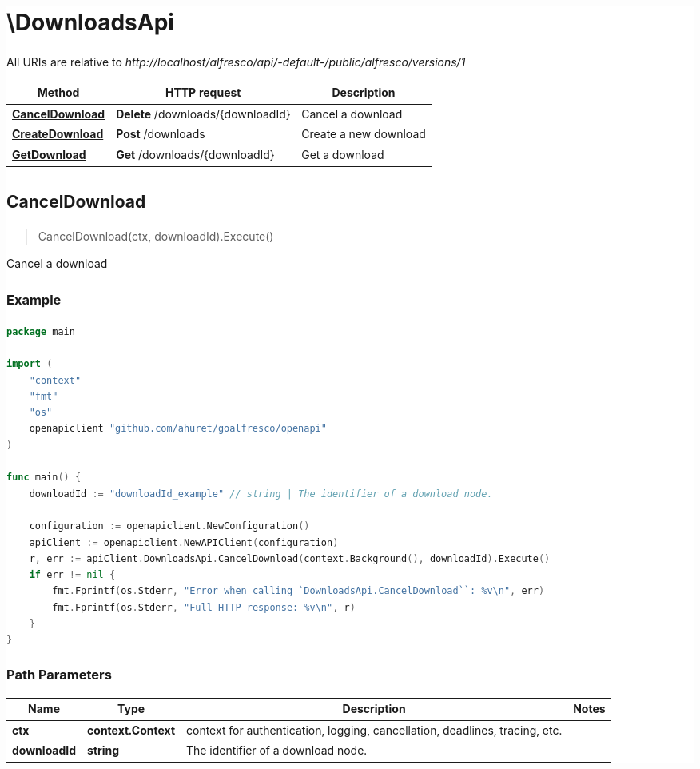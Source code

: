 # \DownloadsApi

All URIs are relative to *http://localhost/alfresco/api/-default-/public/alfresco/versions/1*

Method | HTTP request | Description
------------- | ------------- | -------------
[**CancelDownload**](DownloadsApi.md#CancelDownload) | **Delete** /downloads/{downloadId} | Cancel a download
[**CreateDownload**](DownloadsApi.md#CreateDownload) | **Post** /downloads | Create a new download
[**GetDownload**](DownloadsApi.md#GetDownload) | **Get** /downloads/{downloadId} | Get a download



## CancelDownload

> CancelDownload(ctx, downloadId).Execute()

Cancel a download



### Example

```go
package main

import (
    "context"
    "fmt"
    "os"
    openapiclient "github.com/ahuret/goalfresco/openapi"
)

func main() {
    downloadId := "downloadId_example" // string | The identifier of a download node.

    configuration := openapiclient.NewConfiguration()
    apiClient := openapiclient.NewAPIClient(configuration)
    r, err := apiClient.DownloadsApi.CancelDownload(context.Background(), downloadId).Execute()
    if err != nil {
        fmt.Fprintf(os.Stderr, "Error when calling `DownloadsApi.CancelDownload``: %v\n", err)
        fmt.Fprintf(os.Stderr, "Full HTTP response: %v\n", r)
    }
}
```

### Path Parameters


Name | Type | Description  | Notes
------------- | ------------- | ------------- | -------------
**ctx** | **context.Context** | context for authentication, logging, cancellation, deadlines, tracing, etc.
**downloadId** | **string** | The identifier of a download node. | 
